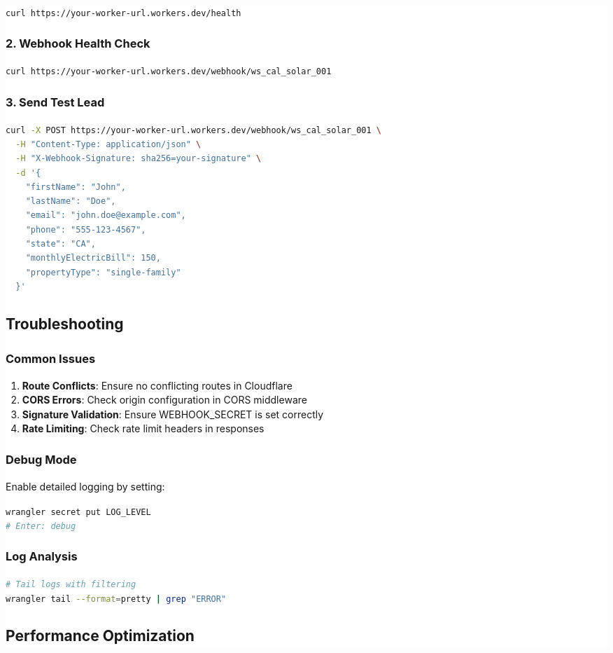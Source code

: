 ```bash
curl https://your-worker-url.workers.dev/health
```

### 2. Webhook Health Check

```bash
curl https://your-worker-url.workers.dev/webhook/ws_cal_solar_001
```

### 3. Send Test Lead

```bash
curl -X POST https://your-worker-url.workers.dev/webhook/ws_cal_solar_001 \
  -H "Content-Type: application/json" \
  -H "X-Webhook-Signature: sha256=your-signature" \
  -d '{
    "firstName": "John",
    "lastName": "Doe",
    "email": "john.doe@example.com",
    "phone": "555-123-4567",
    "state": "CA",
    "monthlyElectricBill": 150,
    "propertyType": "single-family"
  }'
```

## Troubleshooting

### Common Issues

1. **Route Conflicts**: Ensure no conflicting routes in Cloudflare
2. **CORS Errors**: Check origin configuration in CORS middleware
3. **Signature Validation**: Ensure WEBHOOK_SECRET is set correctly
4. **Rate Limiting**: Check rate limit headers in responses

### Debug Mode

Enable detailed logging by setting:

```bash
wrangler secret put LOG_LEVEL
# Enter: debug
```

### Log Analysis

```bash
# Tail logs with filtering
wrangler tail --format=pretty | grep "ERROR"
```

## Performance Optimization
